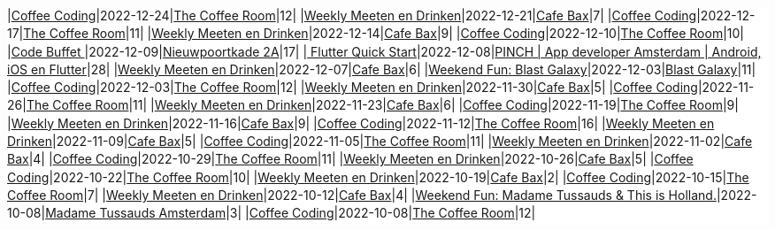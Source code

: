 |<a href='https://github.com/0xWDG/previous-events/blob/main/2022/12/24 Coffee Coding.md'>Coffee Coding</a>|2022-12-24|<a href='https://maps.apple.com/?q=Kinkerstraat+110%2C+Amsterdam'>The Coffee Room</a>|12|
|<a href='https://github.com/0xWDG/previous-events/blob/main/2022/12/21 Weekly Meeten en Drinken.md'>Weekly Meeten en Drinken</a>|2022-12-21|<a href='https://maps.apple.com/?q=Ten+Katestraat+119%2C+Amsterdam'>Cafe Bax</a>|7|
|<a href='https://github.com/0xWDG/previous-events/blob/main/2022/12/17 Coffee Coding.md'>Coffee Coding</a>|2022-12-17|<a href='https://maps.apple.com/?q=Kinkerstraat+110%2C+Amsterdam'>The Coffee Room</a>|11|
|<a href='https://github.com/0xWDG/previous-events/blob/main/2022/12/14 Weekly Meeten en Drinken.md'>Weekly Meeten en Drinken</a>|2022-12-14|<a href='https://maps.apple.com/?q=Ten+Katestraat+119%2C+Amsterdam'>Cafe Bax</a>|9|
|<a href='https://github.com/0xWDG/previous-events/blob/main/2022/12/10 Coffee Coding.md'>Coffee Coding</a>|2022-12-10|<a href='https://maps.apple.com/?q=Kinkerstraat+110%2C+Amsterdam'>The Coffee Room</a>|10|
|<a href='https://github.com/0xWDG/previous-events/blob/main/2022/12/09 Code Buffet .md'>Code Buffet </a>|2022-12-09|<a href='https://maps.apple.com/?q=Nieuwpoortkade+2A%2C+Amsterdam'>Nieuwpoortkade 2A</a>|17|
|<a href='https://github.com/0xWDG/previous-events/blob/main/2022/12/08  Flutter Quick Start.md'> Flutter Quick Start</a>|2022-12-08|<a href='https://maps.apple.com/?q=Sloterkade+41-H%2C+Amsterdam'>PINCH \| App developer Amsterdam \| Android, iOS en Flutter</a>|28|
|<a href='https://github.com/0xWDG/previous-events/blob/main/2022/12/07 Weekly Meeten en Drinken.md'>Weekly Meeten en Drinken</a>|2022-12-07|<a href='https://maps.apple.com/?q=Ten+Katestraat+119%2C+Amsterdam'>Cafe Bax</a>|6|
|<a href='https://github.com/0xWDG/previous-events/blob/main/2022/12/03 Weekend Fun_ Blast Galaxy.md'>Weekend Fun: Blast Galaxy</a>|2022-12-03|<a href='https://maps.apple.com/?q=Mt.+Lincolnweg+17%2C+Amsterdam'>Blast Galaxy</a>|11|
|<a href='https://github.com/0xWDG/previous-events/blob/main/2022/12/03 Coffee Coding.md'>Coffee Coding</a>|2022-12-03|<a href='https://maps.apple.com/?q=Kinkerstraat+110%2C+Amsterdam'>The Coffee Room</a>|12|
|<a href='https://github.com/0xWDG/previous-events/blob/main/2022/11/30 Weekly Meeten en Drinken.md'>Weekly Meeten en Drinken</a>|2022-11-30|<a href='https://maps.apple.com/?q=Ten+Katestraat+119%2C+Amsterdam'>Cafe Bax</a>|5|
|<a href='https://github.com/0xWDG/previous-events/blob/main/2022/11/26 Coffee Coding.md'>Coffee Coding</a>|2022-11-26|<a href='https://maps.apple.com/?q=Kinkerstraat+110%2C+Amsterdam'>The Coffee Room</a>|11|
|<a href='https://github.com/0xWDG/previous-events/blob/main/2022/11/23 Weekly Meeten en Drinken.md'>Weekly Meeten en Drinken</a>|2022-11-23|<a href='https://maps.apple.com/?q=Ten+Katestraat+119%2C+Amsterdam'>Cafe Bax</a>|6|
|<a href='https://github.com/0xWDG/previous-events/blob/main/2022/11/19 Coffee Coding.md'>Coffee Coding</a>|2022-11-19|<a href='https://maps.apple.com/?q=Kinkerstraat+110%2C+Amsterdam'>The Coffee Room</a>|9|
|<a href='https://github.com/0xWDG/previous-events/blob/main/2022/11/16 Weekly Meeten en Drinken.md'>Weekly Meeten en Drinken</a>|2022-11-16|<a href='https://maps.apple.com/?q=Ten+Katestraat+119%2C+Amsterdam'>Cafe Bax</a>|9|
|<a href='https://github.com/0xWDG/previous-events/blob/main/2022/11/12 Coffee Coding.md'>Coffee Coding</a>|2022-11-12|<a href='https://maps.apple.com/?q=Kinkerstraat+110%2C+Amsterdam'>The Coffee Room</a>|16|
|<a href='https://github.com/0xWDG/previous-events/blob/main/2022/11/09 Weekly Meeten en Drinken.md'>Weekly Meeten en Drinken</a>|2022-11-09|<a href='https://maps.apple.com/?q=Ten+Katestraat+119%2C+Amsterdam'>Cafe Bax</a>|5|
|<a href='https://github.com/0xWDG/previous-events/blob/main/2022/11/05 Coffee Coding.md'>Coffee Coding</a>|2022-11-05|<a href='https://maps.apple.com/?q=Kinkerstraat+110%2C+Amsterdam'>The Coffee Room</a>|11|
|<a href='https://github.com/0xWDG/previous-events/blob/main/2022/11/02 Weekly Meeten en Drinken.md'>Weekly Meeten en Drinken</a>|2022-11-02|<a href='https://maps.apple.com/?q=Ten+Katestraat+119%2C+Amsterdam'>Cafe Bax</a>|4|
|<a href='https://github.com/0xWDG/previous-events/blob/main/2022/10/29 Coffee Coding.md'>Coffee Coding</a>|2022-10-29|<a href='https://maps.apple.com/?q=Kinkerstraat+110%2C+Amsterdam'>The Coffee Room</a>|11|
|<a href='https://github.com/0xWDG/previous-events/blob/main/2022/10/26 Weekly Meeten en Drinken.md'>Weekly Meeten en Drinken</a>|2022-10-26|<a href='https://maps.apple.com/?q=Ten+Katestraat+119%2C+Amsterdam'>Cafe Bax</a>|5|
|<a href='https://github.com/0xWDG/previous-events/blob/main/2022/10/22 Coffee Coding.md'>Coffee Coding</a>|2022-10-22|<a href='https://maps.apple.com/?q=Kinkerstraat+110%2C+Amsterdam'>The Coffee Room</a>|10|
|<a href='https://github.com/0xWDG/previous-events/blob/main/2022/10/19 Weekly Meeten en Drinken.md'>Weekly Meeten en Drinken</a>|2022-10-19|<a href='https://maps.apple.com/?q=Ten+Katestraat+119%2C+Amsterdam'>Cafe Bax</a>|2|
|<a href='https://github.com/0xWDG/previous-events/blob/main/2022/10/15 Coffee Coding.md'>Coffee Coding</a>|2022-10-15|<a href='https://maps.apple.com/?q=Kinkerstraat+110%2C+Amsterdam'>The Coffee Room</a>|7|
|<a href='https://github.com/0xWDG/previous-events/blob/main/2022/10/12 Weekly Meeten en Drinken.md'>Weekly Meeten en Drinken</a>|2022-10-12|<a href='https://maps.apple.com/?q=Ten+Katestraat+119%2C+Amsterdam'>Cafe Bax</a>|4|
|<a href='https://github.com/0xWDG/previous-events/blob/main/2022/10/08 Weekend Fun_ Madame Tussauds _ This is Holland_.md'>Weekend Fun: Madame Tussauds & This is Holland.</a>|2022-10-08|<a href='https://maps.apple.com/?q=Dam+20%2C+Amsterdam'>Madame Tussauds Amsterdam</a>|3|
|<a href='https://github.com/0xWDG/previous-events/blob/main/2022/10/08 Coffee Coding.md'>Coffee Coding</a>|2022-10-08|<a href='https://maps.apple.com/?q=Kinkerstraat+110%2C+Amsterdam'>The Coffee Room</a>|12|